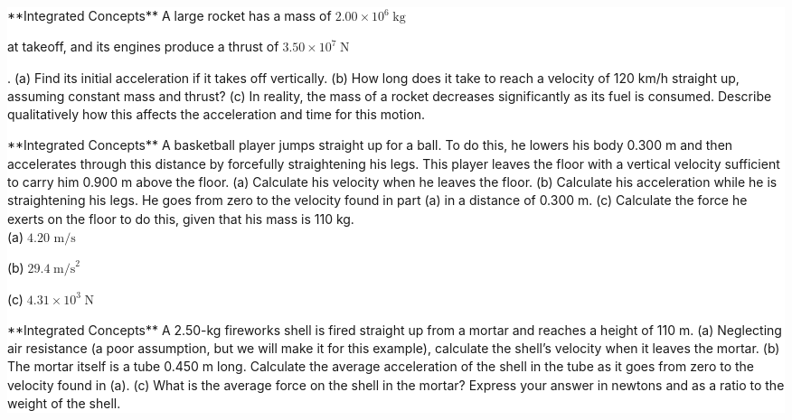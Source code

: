 <div data-type="exercise" data-element-type="problems-exercises">
<div data-type="problem" markdown="1">
**Integrated Concepts** A large rocket has a mass of <math xmlns="http://www.w3.org/1998/Math/MathML"><semantics><mrow><mrow><mrow><mn>2</mn><mtext>.</mtext><mrow><mtext>00</mtext><mo stretchy="false">×</mo><msup><mtext>10</mtext><mrow><mn>6</mn></mrow></msup></mrow><mspace width="0.25em" /><mtext> kg</mtext></mrow></mrow><mrow /></mrow><annotation encoding="StarMath 5.0"> size 12{2 "." "00" times "10" rSup { size 8{6} } " kg"} {}</annotation></semantics></math>

 at takeoff, and its engines produce a thrust of <math xmlns="http://www.w3.org/1998/Math/MathML"><semantics><mrow><mrow><mrow><mn>3</mn><mtext>.</mtext><mrow><mtext>50</mtext><mo stretchy="false">×</mo><msup><mtext>10</mtext><mrow><mn>7</mn></mrow></msup></mrow><mspace width="0.25em" /><mtext> N</mtext></mrow></mrow><mrow /></mrow><annotation encoding="StarMath 5.0"> size 12{3 "." "50" times "10" rSup { size 8{7} } " N"} {}</annotation></semantics></math>

. (a) Find its initial acceleration if it takes off vertically. (b) How long does it take to reach a velocity of 120 km/h straight up, assuming constant mass and thrust? (c) In reality, the mass of a rocket decreases significantly as its fuel is consumed. Describe qualitatively how this affects the acceleration and time for this motion.

</div>
</div>

<div data-type="exercise" data-element-type="problems-exercises">
<div data-type="problem" markdown="1">
**Integrated Concepts** A basketball player jumps straight up for a ball. To do this, he lowers his body 0.300 m and then accelerates through this distance by forcefully straightening his legs. This player leaves the floor with a vertical velocity sufficient to carry him 0.900 m above the floor. (a) Calculate his velocity when he leaves the floor. (b) Calculate his acceleration while he is straightening his legs. He goes from zero to the velocity found in part (a) in a distance of 0.300 m. (c) Calculate the force he exerts on the floor to do this, given that his mass is 110 kg.

</div>
<div data-type="solution" markdown="1">
(a) <math xmlns="http://www.w3.org/1998/Math/MathML"><semantics><mrow><mrow><mrow><mn>4.20 m/s</mn></mrow></mrow><mrow /></mrow><annotation encoding="StarMath 5.0"> size 12{4 "." "20"" m/s"} {}</annotation></semantics></math>

(b) <math xmlns="http://www.w3.org/1998/Math/MathML"><semantics><mrow><mrow><mrow><mtext>29.4 </mtext><mspace width="0.25em" /><msup><mtext> m/s</mtext><mrow><mn>2</mn></mrow></msup></mrow></mrow><mrow /></mrow><annotation encoding="StarMath 5.0"> size 12{"29" "." 4" m/s" rSup { size 8{2} } } {}</annotation></semantics></math>

(c) <math xmlns="http://www.w3.org/1998/Math/MathML"><semantics><mrow><mrow><mrow><mn>4</mn><mtext>.</mtext><mrow><mtext>31</mtext><mo stretchy="false">×</mo><msup><mtext>10</mtext><mrow><mn>3</mn></mrow></msup></mrow><mspace width="0.25em" /><mtext> N</mtext></mrow></mrow><mrow /></mrow><annotation encoding="StarMath 5.0"> size 12{4 "." "31" times "10" rSup { size 8{3} } " N"} {}</annotation></semantics></math>

</div>
</div>

<div data-type="exercise" data-element-type="problems-exercises">
<div data-type="problem" markdown="1">
**Integrated Concepts** A 2.50-kg fireworks shell is fired straight up from a mortar and reaches a height of 110 m. (a) Neglecting air resistance (a poor assumption, but we will make it for this example), calculate the shell’s velocity when it leaves the mortar. (b) The mortar itself is a tube 0.450 m long. Calculate the average acceleration of the shell in the tube as it goes from zero to the velocity found in (a). (c) What is the average force on the shell in the mortar? Express your answer in newtons and as a ratio to the weight of the shell.
